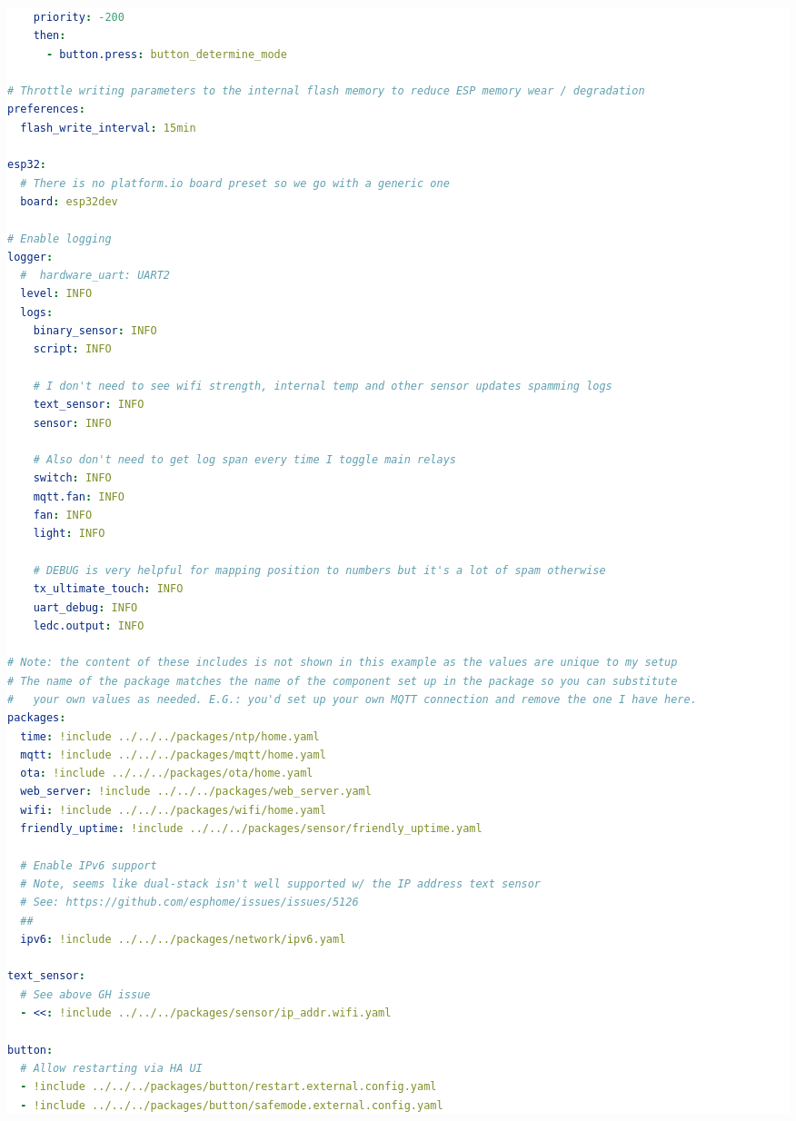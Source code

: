 ```yaml
    priority: -200
    then:
      - button.press: button_determine_mode

# Throttle writing parameters to the internal flash memory to reduce ESP memory wear / degradation
preferences:
  flash_write_interval: 15min

esp32:
  # There is no platform.io board preset so we go with a generic one
  board: esp32dev

# Enable logging
logger:
  #  hardware_uart: UART2
  level: INFO
  logs:
    binary_sensor: INFO
    script: INFO

    # I don't need to see wifi strength, internal temp and other sensor updates spamming logs
    text_sensor: INFO
    sensor: INFO

    # Also don't need to get log span every time I toggle main relays
    switch: INFO
    mqtt.fan: INFO
    fan: INFO
    light: INFO

    # DEBUG is very helpful for mapping position to numbers but it's a lot of spam otherwise
    tx_ultimate_touch: INFO
    uart_debug: INFO
    ledc.output: INFO

# Note: the content of these includes is not shown in this example as the values are unique to my setup
# The name of the package matches the name of the component set up in the package so you can substitute
#   your own values as needed. E.G.: you'd set up your own MQTT connection and remove the one I have here.
packages:
  time: !include ../../../packages/ntp/home.yaml
  mqtt: !include ../../../packages/mqtt/home.yaml
  ota: !include ../../../packages/ota/home.yaml
  web_server: !include ../../../packages/web_server.yaml
  wifi: !include ../../../packages/wifi/home.yaml
  friendly_uptime: !include ../../../packages/sensor/friendly_uptime.yaml

  # Enable IPv6 support
  # Note, seems like dual-stack isn't well supported w/ the IP address text sensor
  # See: https://github.com/esphome/issues/issues/5126
  ##
  ipv6: !include ../../../packages/network/ipv6.yaml

text_sensor:
  # See above GH issue
  - <<: !include ../../../packages/sensor/ip_addr.wifi.yaml

button:
  # Allow restarting via HA UI
  - !include ../../../packages/button/restart.external.config.yaml
  - !include ../../../packages/button/safemode.external.config.yaml
```